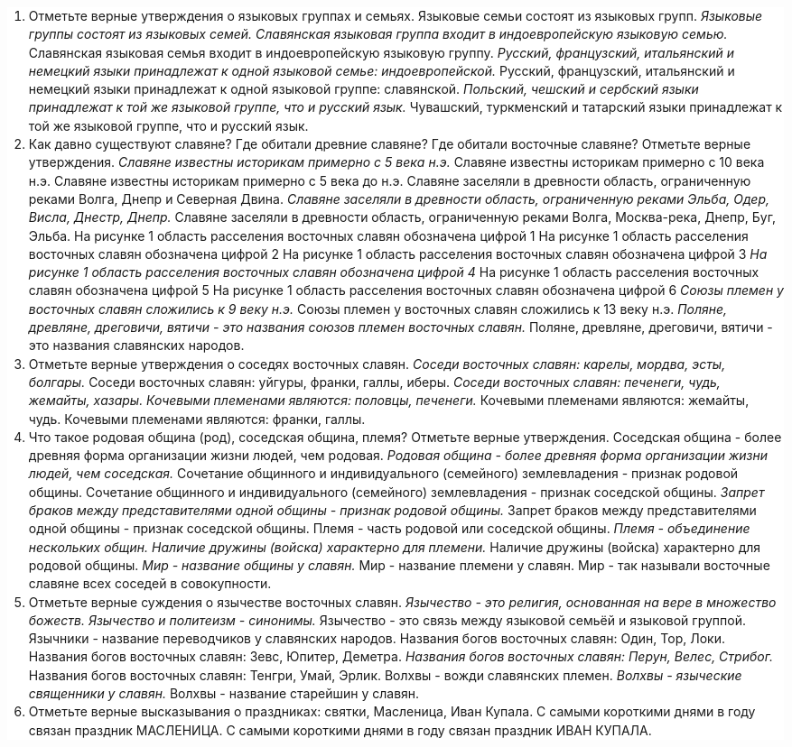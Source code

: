1. Отметьте верные утверждения о языковых группах и семьях.
Языковые семьи состоят из языковых групп.
*Языковые группы состоят из языковых семей.*
*Славянская языковая группа входит в индоевропейскую языковую семью.*
Славянская языковая семья входит в индоевропейскую языковую группу.
*Русский, французский, итальянский и немецкий языки принадлежат к одной языковой семье: индоевропейской.*
Русский, французский, итальянский и немецкий языки принадлежат к одной языковой группе: славянской.
*Польский, чешский и сербский языки принадлежат к той же языковой группе, что и русский язык.*
Чувашский, туркменский и татарский языки принадлежат к той же языковой группе, что и русский язык.
2. Как давно существуют славяне? Где обитали древние славяне? Где обитали восточные славяне? Отметьте верные утверждения.
*Славяне  известны историкам примерно с 5 века н.э.*
Славяне известны историкам примерно с 10 века н.э.
Славяне известны историкам примерно с 5 века до н.э.
Славяне заселяли в древности область, ограниченную реками Волга, Днепр и Северная Двина.
*Славяне заселяли в древности область, ограниченную реками Эльба, Одер, Висла, Днестр, Днепр.*
Славяне заселяли в древности область, ограниченную реками Волга, Москва-река, Днепр, Буг, Эльба.
На рисунке 1 область расселения восточных славян обозначена цифрой 1
На рисунке 1 область расселения восточных славян обозначена цифрой 2
На рисунке 1 область расселения восточных славян обозначена цифрой 3
*На рисунке 1 область расселения восточных славян обозначена цифрой 4*
На рисунке 1 область расселения восточных славян обозначена цифрой 5
На рисунке 1 область расселения восточных славян обозначена цифрой 6
*Союзы племен у восточных славян сложились к 9 веку н.э.*
Союзы племен у восточных славян сложились к 13 веку н.э.
*Поляне, древляне, дреговичи, вятичи - это названия союзов племен восточных славян.*
Поляне, древляне, дреговичи, вятичи - это названия славянских народов.
3. Отметьте верные утверждения о соседях восточных славян.
*Соседи восточных славян: карелы, мордва, эсты, болгары.*
Соседи восточных славян: уйгуры, франки, галлы, иберы.
*Соседи восточных славян: печенеги, чудь, жемайты, хазары.*
*Кочевыми племенами являются: половцы, печенеги.*
Кочевыми племенами являются: жемайты, чудь.
Кочевыми племенами являются: франки, галлы.
4. Что такое родовая община (род), соседская община, племя? Отметьте верные утверждения.
Соседская община - более древняя форма организации жизни людей, чем родовая.
*Родовая община - более древняя форма организации жизни людей, чем соседская.*
Сочетание общинного и индивидуального (семейного) землевладения - признак родовой общины.
Сочетание общинного и индивидуального (семейного) землевладения - признак соседской общины.
*Запрет браков между представителями одной общины - признак родовой общины.*
Запрет браков между представителями одной общины - признак соседской общины.
Племя - часть родовой или соседской общины.
*Племя - объединение нескольких общин.*
*Наличие дружины (войска) характерно для племени.*
Наличие дружины (войска) характерно для родовой общины.
*Мир - название общины у славян.*
Мир - название племени у славян.
Мир - так называли восточные славяне всех соседей в совокупности.
5. Отметьте верные суждения о язычестве восточных славян.
*Язычество - это религия, основанная на вере в множество божеств.*
*Язычество и политеизм - синонимы.*
Язычество - это связь между языковой семьёй и языковой группой.
Язычники - название переводчиков у славянских народов.
Названия богов восточных славян: Один, Тор, Локи.
Названия богов восточных славян: Зевс, Юпитер, Деметра.
*Названия богов восточных славян: Перун, Велес, Стрибог.*
Названия богов восточных славян: Тенгри, Умай, Эрлик.
Волхвы - вожди славянских племен.
*Волхвы - языческие священники у славян.*
Волхвы - название старейшин у славян.
6. Отметьте верные высказывания о праздниках: святки, Масленица, Иван Купала.
С самыми короткими днями в году связан праздник МАСЛЕНИЦА.
С самыми короткими днями в году связан праздник ИВАН КУПАЛА.